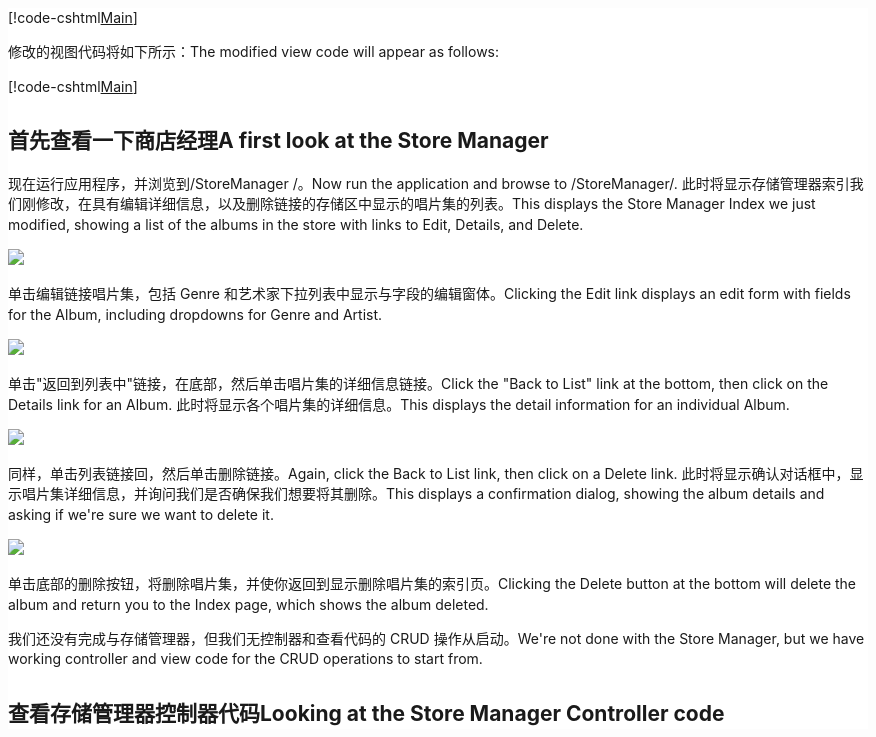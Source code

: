 [!code-cshtml[Main](mvc-music-store-part-5/samples/sample1.cshtml)]

<span data-ttu-id="157d0-129">修改的视图代码将如下所示：</span><span class="sxs-lookup"><span data-stu-id="157d0-129">The modified view code will appear as follows:</span></span>

[!code-cshtml[Main](mvc-music-store-part-5/samples/sample2.cshtml)]

## <a name="a-first-look-at-the-store-manager"></a><span data-ttu-id="157d0-130">首先查看一下商店经理</span><span class="sxs-lookup"><span data-stu-id="157d0-130">A first look at the Store Manager</span></span>

<span data-ttu-id="157d0-131">现在运行应用程序，并浏览到/StoreManager /。</span><span class="sxs-lookup"><span data-stu-id="157d0-131">Now run the application and browse to /StoreManager/.</span></span> <span data-ttu-id="157d0-132">此时将显示存储管理器索引我们刚修改，在具有编辑详细信息，以及删除链接的存储区中显示的唱片集的列表。</span><span class="sxs-lookup"><span data-stu-id="157d0-132">This displays the Store Manager Index we just modified, showing a list of the albums in the store with links to Edit, Details, and Delete.</span></span>

![](mvc-music-store-part-5/_static/image3.png)

<span data-ttu-id="157d0-133">单击编辑链接唱片集，包括 Genre 和艺术家下拉列表中显示与字段的编辑窗体。</span><span class="sxs-lookup"><span data-stu-id="157d0-133">Clicking the Edit link displays an edit form with fields for the Album, including dropdowns for Genre and Artist.</span></span>

![](mvc-music-store-part-5/_static/image4.png)

<span data-ttu-id="157d0-134">单击"返回到列表中"链接，在底部，然后单击唱片集的详细信息链接。</span><span class="sxs-lookup"><span data-stu-id="157d0-134">Click the "Back to List" link at the bottom, then click on the Details link for an Album.</span></span> <span data-ttu-id="157d0-135">此时将显示各个唱片集的详细信息。</span><span class="sxs-lookup"><span data-stu-id="157d0-135">This displays the detail information for an individual Album.</span></span>

![](mvc-music-store-part-5/_static/image5.png)

<span data-ttu-id="157d0-136">同样，单击列表链接回，然后单击删除链接。</span><span class="sxs-lookup"><span data-stu-id="157d0-136">Again, click the Back to List link, then click on a Delete link.</span></span> <span data-ttu-id="157d0-137">此时将显示确认对话框中，显示唱片集详细信息，并询问我们是否确保我们想要将其删除。</span><span class="sxs-lookup"><span data-stu-id="157d0-137">This displays a confirmation dialog, showing the album details and asking if we're sure we want to delete it.</span></span>

![](mvc-music-store-part-5/_static/image6.png)

<span data-ttu-id="157d0-138">单击底部的删除按钮，将删除唱片集，并使你返回到显示删除唱片集的索引页。</span><span class="sxs-lookup"><span data-stu-id="157d0-138">Clicking the Delete button at the bottom will delete the album and return you to the Index page, which shows the album deleted.</span></span>

<span data-ttu-id="157d0-139">我们还没有完成与存储管理器，但我们无控制器和查看代码的 CRUD 操作从启动。</span><span class="sxs-lookup"><span data-stu-id="157d0-139">We're not done with the Store Manager, but we have working controller and view code for the CRUD operations to start from.</span></span>

## <a name="looking-at-the-store-manager-controller-code"></a><span data-ttu-id="157d0-140">查看存储管理器控制器代码</span><span class="sxs-lookup"><span data-stu-id="157d0-140">Looking at the Store Manager Controller code</span></span>
